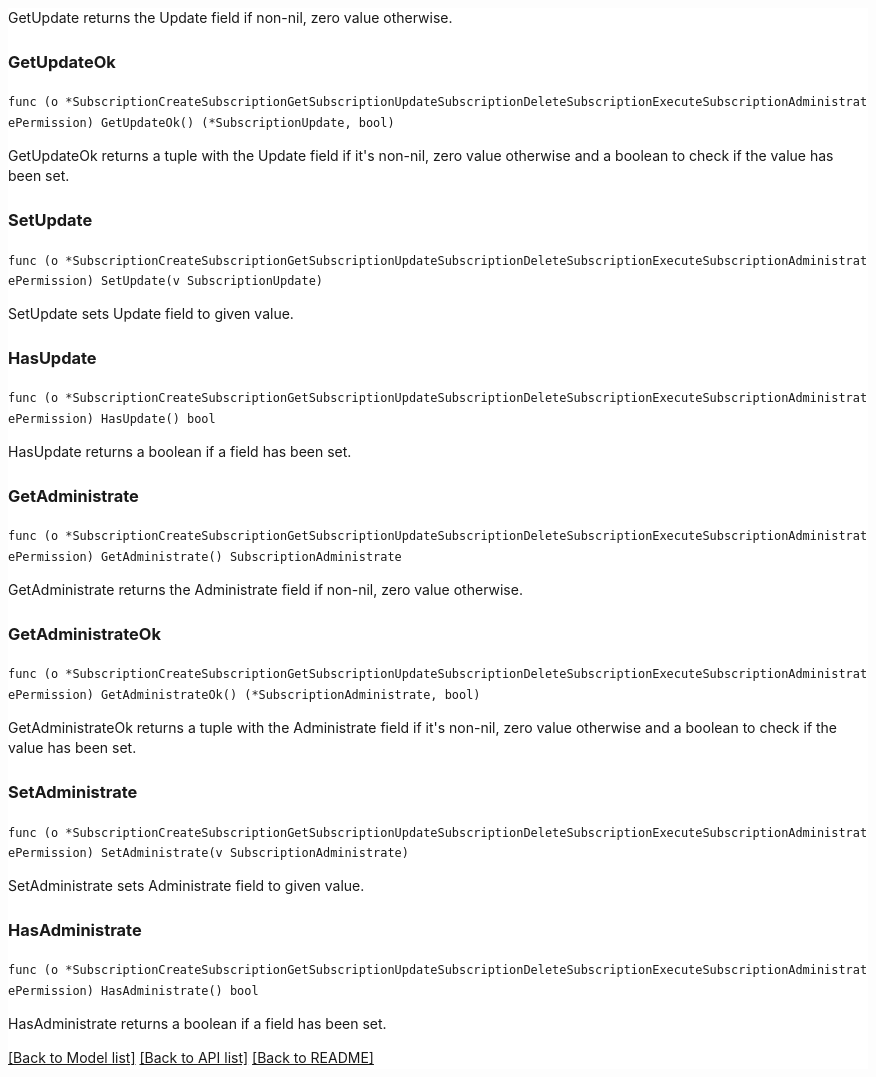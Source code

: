 GetUpdate returns the Update field if non-nil, zero value otherwise.

### GetUpdateOk

`func (o *SubscriptionCreateSubscriptionGetSubscriptionUpdateSubscriptionDeleteSubscriptionExecuteSubscriptionAdministratePermission) GetUpdateOk() (*SubscriptionUpdate, bool)`

GetUpdateOk returns a tuple with the Update field if it's non-nil, zero value otherwise
and a boolean to check if the value has been set.

### SetUpdate

`func (o *SubscriptionCreateSubscriptionGetSubscriptionUpdateSubscriptionDeleteSubscriptionExecuteSubscriptionAdministratePermission) SetUpdate(v SubscriptionUpdate)`

SetUpdate sets Update field to given value.

### HasUpdate

`func (o *SubscriptionCreateSubscriptionGetSubscriptionUpdateSubscriptionDeleteSubscriptionExecuteSubscriptionAdministratePermission) HasUpdate() bool`

HasUpdate returns a boolean if a field has been set.

### GetAdministrate

`func (o *SubscriptionCreateSubscriptionGetSubscriptionUpdateSubscriptionDeleteSubscriptionExecuteSubscriptionAdministratePermission) GetAdministrate() SubscriptionAdministrate`

GetAdministrate returns the Administrate field if non-nil, zero value otherwise.

### GetAdministrateOk

`func (o *SubscriptionCreateSubscriptionGetSubscriptionUpdateSubscriptionDeleteSubscriptionExecuteSubscriptionAdministratePermission) GetAdministrateOk() (*SubscriptionAdministrate, bool)`

GetAdministrateOk returns a tuple with the Administrate field if it's non-nil, zero value otherwise
and a boolean to check if the value has been set.

### SetAdministrate

`func (o *SubscriptionCreateSubscriptionGetSubscriptionUpdateSubscriptionDeleteSubscriptionExecuteSubscriptionAdministratePermission) SetAdministrate(v SubscriptionAdministrate)`

SetAdministrate sets Administrate field to given value.

### HasAdministrate

`func (o *SubscriptionCreateSubscriptionGetSubscriptionUpdateSubscriptionDeleteSubscriptionExecuteSubscriptionAdministratePermission) HasAdministrate() bool`

HasAdministrate returns a boolean if a field has been set.


[[Back to Model list]](../README.md#documentation-for-models) [[Back to API list]](../README.md#documentation-for-api-endpoints) [[Back to README]](../README.md)



